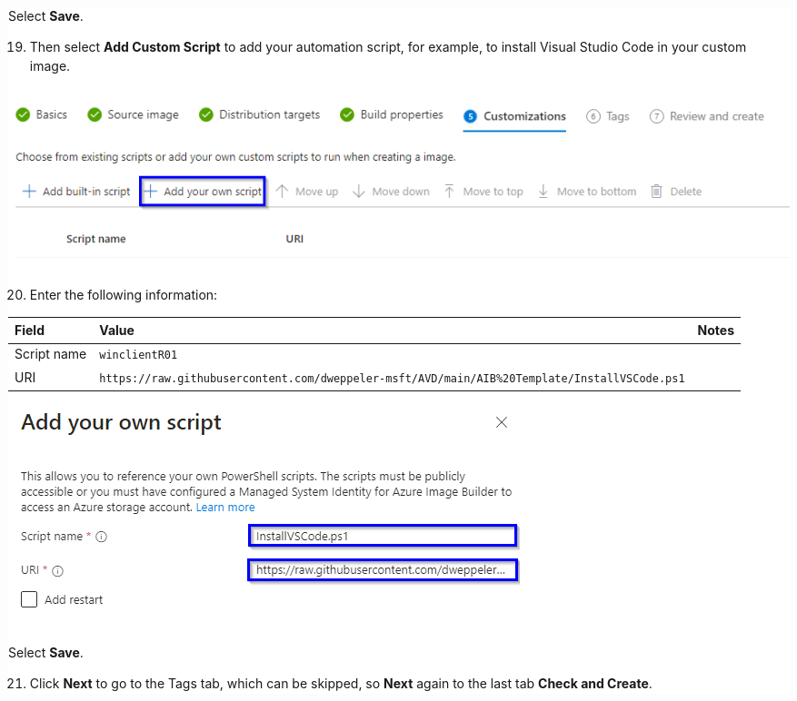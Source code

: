 
Select **Save**.

19. Then select **Add Custom Script** to add your automation script, for example, to install Visual Studio Code in your custom image.

![02-CustomImageTemplate-8.png](../Images/02-CustomImageTemplate-8.png)


20. Enter the following information:

| Field | Value | Notes
|:---------|:---------|:---------|
| Script name | `winclientR01` |
| URI | `https://raw.githubusercontent.com/dweppeler-msft/AVD/main/AIB%20Template/InstallVSCode.ps1` |

![02-CustomImageTemplate-9.png](../Images/02-CustomImageTemplate-9.png)

Select **Save**.

21.  Click **Next** to go to the Tags tab, which can be skipped, so **Next** again to the last tab **Check and Create**.

